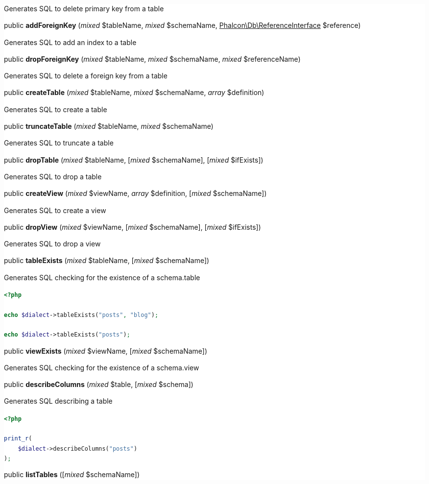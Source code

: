 Generates SQL to delete primary key from a table

public **addForeignKey** (*mixed* $tableName, *mixed* $schemaName, [Phalcon\Db\ReferenceInterface](/4.0/en/api/Phalcon_Db_ReferenceInterface) $reference)

Generates SQL to add an index to a table

public **dropForeignKey** (*mixed* $tableName, *mixed* $schemaName, *mixed* $referenceName)

Generates SQL to delete a foreign key from a table

public **createTable** (*mixed* $tableName, *mixed* $schemaName, *array* $definition)

Generates SQL to create a table

public **truncateTable** (*mixed* $tableName, *mixed* $schemaName)

Generates SQL to truncate a table

public **dropTable** (*mixed* $tableName, [*mixed* $schemaName], [*mixed* $ifExists])

Generates SQL to drop a table

public **createView** (*mixed* $viewName, *array* $definition, [*mixed* $schemaName])

Generates SQL to create a view

public **dropView** (*mixed* $viewName, [*mixed* $schemaName], [*mixed* $ifExists])

Generates SQL to drop a view

public **tableExists** (*mixed* $tableName, [*mixed* $schemaName])

Generates SQL checking for the existence of a schema.table

```php
<?php

echo $dialect->tableExists("posts", "blog");

echo $dialect->tableExists("posts");

```

public **viewExists** (*mixed* $viewName, [*mixed* $schemaName])

Generates SQL checking for the existence of a schema.view

public **describeColumns** (*mixed* $table, [*mixed* $schema])

Generates SQL describing a table

```php
<?php

print_r(
    $dialect->describeColumns("posts")
);

```

public **listTables** ([*mixed* $schemaName])
